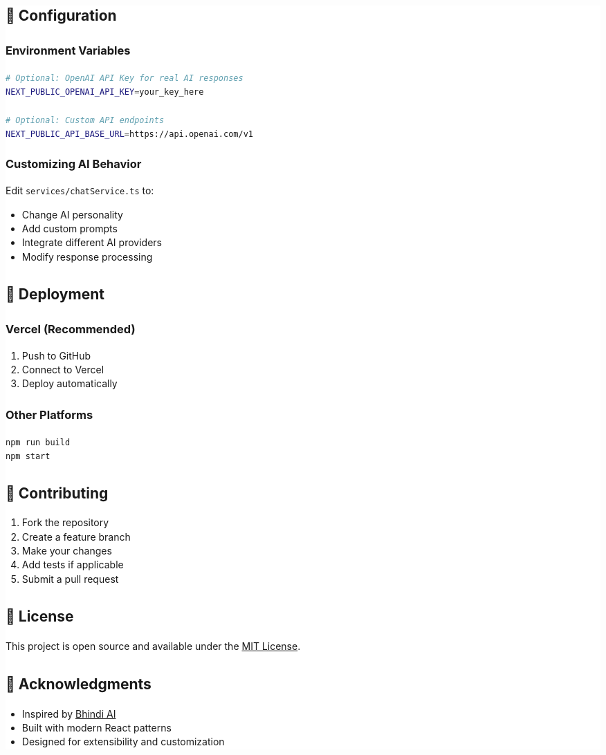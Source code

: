 ## 🔧 Configuration

### Environment Variables
```bash
# Optional: OpenAI API Key for real AI responses
NEXT_PUBLIC_OPENAI_API_KEY=your_key_here

# Optional: Custom API endpoints
NEXT_PUBLIC_API_BASE_URL=https://api.openai.com/v1
```

### Customizing AI Behavior
Edit `services/chatService.ts` to:
- Change AI personality
- Add custom prompts
- Integrate different AI providers
- Modify response processing

## 🚀 Deployment

### Vercel (Recommended)
1. Push to GitHub
2. Connect to Vercel
3. Deploy automatically

### Other Platforms
```bash
npm run build
npm start
```

## 🤝 Contributing

1. Fork the repository
2. Create a feature branch
3. Make your changes
4. Add tests if applicable
5. Submit a pull request

## 📄 License

This project is open source and available under the [MIT License](LICENSE).

## 🙏 Acknowledgments

- Inspired by [Bhindi AI](https://bhindi.io)
- Built with modern React patterns
- Designed for extensibility and customization
